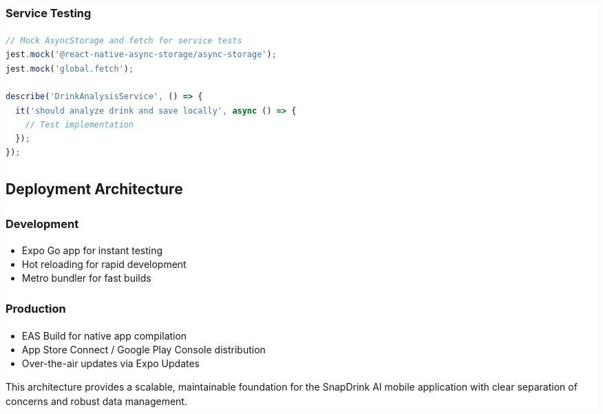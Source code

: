 ### Service Testing
```typescript
// Mock AsyncStorage and fetch for service tests
jest.mock('@react-native-async-storage/async-storage');
jest.mock('global.fetch');

describe('DrinkAnalysisService', () => {
  it('should analyze drink and save locally', async () => {
    // Test implementation
  });
});
```

## Deployment Architecture

### Development
- Expo Go app for instant testing
- Hot reloading for rapid development
- Metro bundler for fast builds

### Production
- EAS Build for native app compilation
- App Store Connect / Google Play Console distribution
- Over-the-air updates via Expo Updates

This architecture provides a scalable, maintainable foundation for the SnapDrink AI mobile application with clear separation of concerns and robust data management.